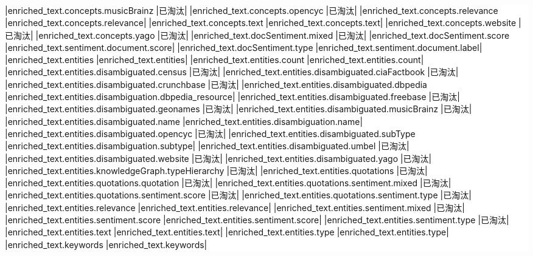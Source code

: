 |enriched_text.concepts.musicBrainz                              |已淘汰|
|enriched_text.concepts.opencyc                                  |已淘汰|
|enriched_text.concepts.relevance                                |enriched_text.concepts.relevance|
|enriched_text.concepts.text                                    |enriched_text.concepts.text|
|enriched_text.concepts.website                                  |已淘汰|
|enriched_text.concepts.yago                                    |已淘汰|
|enriched_text.docSentiment.mixed                                |已淘汰|
|enriched_text.docSentiment.score                                |enriched_text.sentiment.document.score|
|enriched_text.docSentiment.type                                |enriched_text.sentiment.document.label|
|enriched_text.entities                                          |enriched_text.entities|
|enriched_text.entities.count                                    |enriched_text.entities.count|
|enriched_text.entities.disambiguated.census                    |已淘汰|
|enriched_text.entities.disambiguated.ciaFactbook                |已淘汰|
|enriched_text.entities.disambiguated.crunchbase                |已淘汰|
|enriched_text.entities.disambiguated.dbpedia                    |enriched_text.entities.disambiguation.dbpedia_resource|
|enriched_text.entities.disambiguated.freebase                  |已淘汰|
|enriched_text.entities.disambiguated.geonames                  |已淘汰|
|enriched_text.entities.disambiguated.musicBrainz                |已淘汰|
|enriched_text.entities.disambiguated.name                      |enriched_text.entities.disambiguation.name|
|enriched_text.entities.disambiguated.opencyc                    |已淘汰|
|enriched_text.entities.disambiguated.subType                    |enriched_text.entities.disambiguation.subtype|
|enriched_text.entities.disambiguated.umbel                      |已淘汰|
|enriched_text.entities.disambiguated.website                    |已淘汰|
|enriched_text.entities.disambiguated.yago                      |已淘汰|
|enriched_text.entities.knowledgeGraph.typeHierarchy            |已淘汰|
|enriched_text.entities.quotations                              |已淘汰|
|enriched_text.entities.quotations.quotation                    |已淘汰|
|enriched_text.entities.quotations.sentiment.mixed              |已淘汰|
|enriched_text.entities.quotations.sentiment.score              |已淘汰|
|enriched_text.entities.quotations.sentiment.type                |已淘汰|
|enriched_text.entities.relevance                                |enriched_text.entities.relevance|
|enriched_text.entities.sentiment.mixed                          |已淘汰|
|enriched_text.entities.sentiment.score                          |enriched_text.entities.sentiment.score|
|enriched_text.entities.sentiment.type                          |已淘汰|
|enriched_text.entities.text                                    |enriched_text.entities.text|
|enriched_text.entities.type                                    |enriched_text.entities.type|
|enriched_text.keywords                                          |enriched_text.keywords|